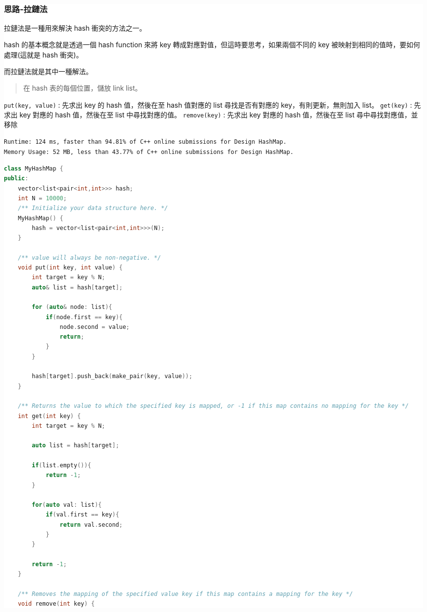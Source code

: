 ### 思路-拉鏈法

拉鏈法是一種用來解決 hash 衝突的方法之一。

hash 的基本概念就是透過一個 hash function 來將 key 轉成對應對值，但這時要思考，如果兩個不同的 key 被映射到相同的值時，要如何處理(這就是 hash 衝突)。

而拉鏈法就是其中一種解法。

> 在 hash 表的每個位置，儲放 link list。

`put(key, value)` : 先求出 key 的 hash 值，然後在至 hash 值對應的 list 尋找是否有對應的 key，有則更新，無則加入 list。
`get(key)` : 先求出 key 對應的 hash 值，然後在至 list 中尋找對應的值。
`remove(key)` : 先求出 key 對應的 hash 值，然後在至 list 尋中尋找對應值，並移除

```
Runtime: 124 ms, faster than 94.81% of C++ online submissions for Design HashMap.
Memory Usage: 52 MB, less than 43.77% of C++ online submissions for Design HashMap.
```

```c++
class MyHashMap {
public:
    vector<list<pair<int,int>>> hash;
    int N = 10000; 
    /** Initialize your data structure here. */
    MyHashMap() {
        hash = vector<list<pair<int,int>>>(N);
    }
    
    /** value will always be non-negative. */
    void put(int key, int value) {
        int target = key % N;
        auto& list = hash[target];
        
        for (auto& node: list){
            if(node.first == key){
                node.second = value;
                return;
            }
        }
        
        hash[target].push_back(make_pair(key, value));
    }
    
    /** Returns the value to which the specified key is mapped, or -1 if this map contains no mapping for the key */
    int get(int key) {
        int target = key % N;
        
        auto list = hash[target];
        
        if(list.empty()){
            return -1;
        }
        
        for(auto val: list){
            if(val.first == key){
                return val.second;
            }
        }
        
        return -1;
    }
    
    /** Removes the mapping of the specified value key if this map contains a mapping for the key */
    void remove(int key) {
```